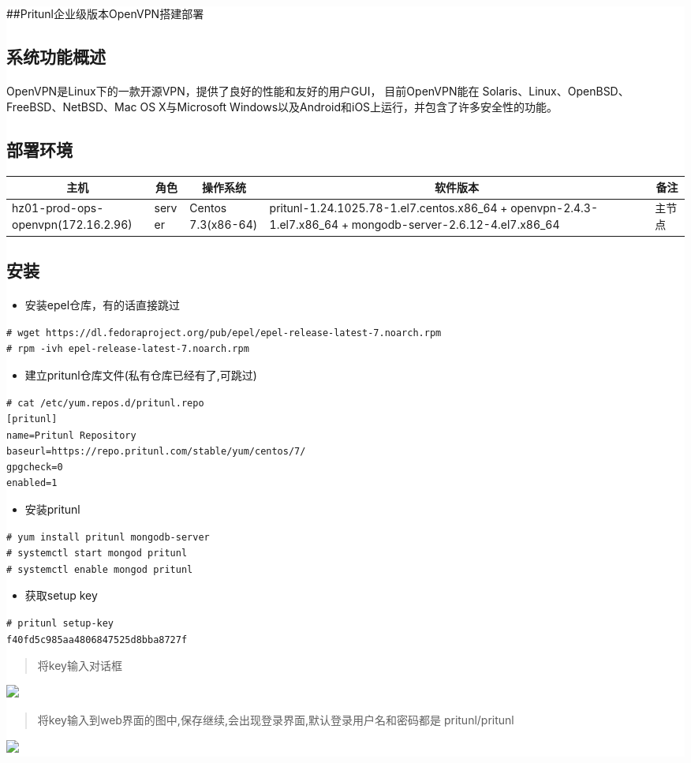##Pritunl企业级版本OpenVPN搭建部署

## 系统功能概述

OpenVPN是Linux下的一款开源VPN，提供了良好的性能和友好的用户GUI，
目前OpenVPN能在 Solaris、Linux、OpenBSD、FreeBSD、NetBSD、Mac OS X与Microsoft Windows以及Android和iOS上运行，并包含了许多安全性的功能。

## 部署环境

| 主机   |   角色   |   操作系统 |   软件版本  |    备注  |
| ------ | ----- | ----- | ------- | ------ |
| hz01-prod-ops-openvpn(172.16.2.96)  | server  |  Centos 7.3(x86-64)|  pritunl-1.24.1025.78-1.el7.centos.x86_64 + openvpn-2.4.3-1.el7.x86_64 + mongodb-server-2.6.12-4.el7.x86_64 |  主节点|

## 安装

- 安装epel仓库，有的话直接跳过

```
# wget https://dl.fedoraproject.org/pub/epel/epel-release-latest-7.noarch.rpm
# rpm -ivh epel-release-latest-7.noarch.rpm
```

- 建立pritunl仓库文件(私有仓库已经有了,可跳过) 

```
# cat /etc/yum.repos.d/pritunl.repo
[pritunl]
name=Pritunl Repository
baseurl=https://repo.pritunl.com/stable/yum/centos/7/
gpgcheck=0
enabled=1
```

- 安装pritunl

```
# yum install pritunl mongodb-server
# systemctl start mongod pritunl
# systemctl enable mongod pritunl
```

- 获取setup key

```
# pritunl setup-key
f40fd5c985aa4806847525d8bba8727f
```

> 将key输入对话框

![](https://github.com/yangcvo/Linux/blob/master/2.企业级OpenVPN/15300102876978.jpg)

> 将key输入到web界面的图中,保存继续,会出现登录界面,默认登录用户名和密码都是 pritunl/pritunl

![](https://github.com/yangcvo/Linux/blob/master/2.企业级OpenVPN/15300103448209.jpg)
